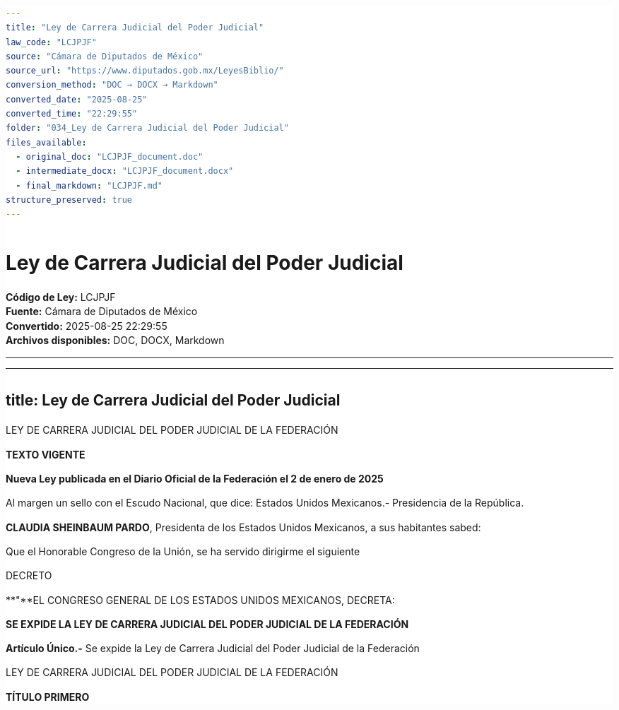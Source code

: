 ```yaml
---
title: "Ley de Carrera Judicial del Poder Judicial"
law_code: "LCJPJF"
source: "Cámara de Diputados de México"
source_url: "https://www.diputados.gob.mx/LeyesBiblio/"
conversion_method: "DOC → DOCX → Markdown"
converted_date: "2025-08-25"
converted_time: "22:29:55"
folder: "034_Ley de Carrera Judicial del Poder Judicial"
files_available:
  - original_doc: "LCJPJF_document.doc"
  - intermediate_docx: "LCJPJF_document.docx"
  - final_markdown: "LCJPJF.md"
structure_preserved: true
---
```


# Ley de Carrera Judicial del Poder Judicial

**Código de Ley:** LCJPJF  
**Fuente:** Cámara de Diputados de México  
**Convertido:** 2025-08-25 22:29:55  
**Archivos disponibles:** DOC, DOCX, Markdown

---

---
title: Ley de Carrera Judicial del Poder Judicial
---

LEY DE CARRERA JUDICIAL DEL PODER JUDICIAL DE LA FEDERACIÓN

**TEXTO VIGENTE**

**Nueva Ley publicada en el Diario Oficial de la Federación el 2 de enero de 2025**

Al margen un sello con el Escudo Nacional, que dice: Estados Unidos Mexicanos.- Presidencia de la República.

**CLAUDIA SHEINBAUM PARDO**, Presidenta de los Estados Unidos Mexicanos, a sus habitantes sabed:

Que el Honorable Congreso de la Unión, se ha servido dirigirme el siguiente

DECRETO

**\"**EL CONGRESO GENERAL DE LOS ESTADOS UNIDOS MEXICANOS, DECRETA:

**SE EXPIDE LA LEY DE CARRERA JUDICIAL DEL PODER JUDICIAL DE LA FEDERACIÓN**

**Artículo Único.-** Se expide la Ley de Carrera Judicial del Poder Judicial de la Federación

LEY DE CARRERA JUDICIAL DEL PODER JUDICIAL DE LA FEDERACIÓN

**TÍTULO PRIMERO**
